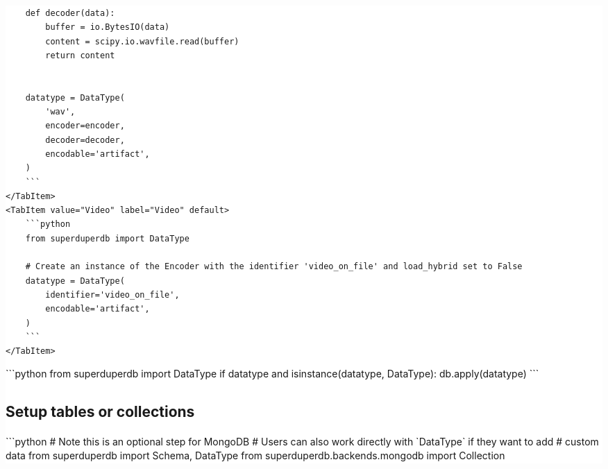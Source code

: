         
        def decoder(data):
            buffer = io.BytesIO(data)
            content = scipy.io.wavfile.read(buffer)
            return content
        
        
        datatype = DataType(
            'wav',
            encoder=encoder,
            decoder=decoder,
            encodable='artifact',
        )        
        ```
    </TabItem>
    <TabItem value="Video" label="Video" default>
        ```python
        from superduperdb import DataType
        
        # Create an instance of the Encoder with the identifier 'video_on_file' and load_hybrid set to False
        datatype = DataType(
            identifier='video_on_file',
            encodable='artifact',
        )        
        ```
    </TabItem>
</Tabs>
```python
from superduperdb import DataType
if datatype and isinstance(datatype, DataType):
    db.apply(datatype)
```


## Setup tables or collections


<Tabs>
    <TabItem value="MongoDB" label="MongoDB" default>
        ```python
        # Note this is an optional step for MongoDB
        # Users can also work directly with `DataType` if they want to add
        # custom data
        from superduperdb import Schema, DataType
        from superduperdb.backends.mongodb import Collection
        